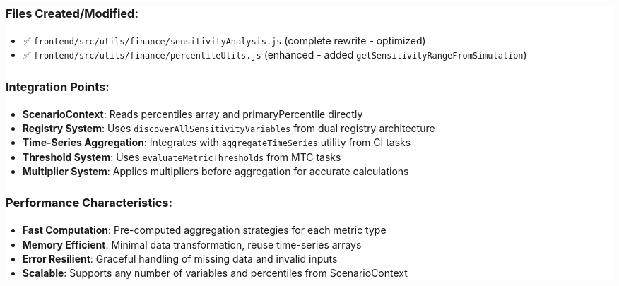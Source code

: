 ### Files Created/Modified:
- ✅ `frontend/src/utils/finance/sensitivityAnalysis.js` (complete rewrite - optimized)
- ✅ `frontend/src/utils/finance/percentileUtils.js` (enhanced - added `getSensitivityRangeFromSimulation`)

### Integration Points:
- **ScenarioContext**: Reads percentiles array and primaryPercentile directly
- **Registry System**: Uses `discoverAllSensitivityVariables` from dual registry architecture
- **Time-Series Aggregation**: Integrates with `aggregateTimeSeries` utility from CI tasks
- **Threshold System**: Uses `evaluateMetricThresholds` from MTC tasks
- **Multiplier System**: Applies multipliers before aggregation for accurate calculations

### Performance Characteristics:
- **Fast Computation**: Pre-computed aggregation strategies for each metric type
- **Memory Efficient**: Minimal data transformation, reuse time-series arrays
- **Error Resilient**: Graceful handling of missing data and invalid inputs
- **Scalable**: Supports any number of variables and percentiles from ScenarioContext